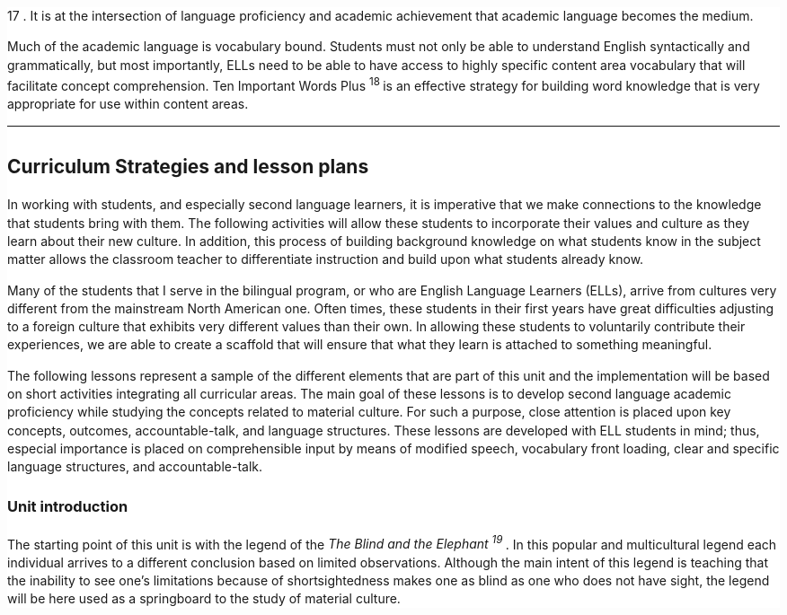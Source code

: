 17
</sup>
. It is at the intersection of language proficiency and academic achievement that academic language becomes the medium.
</p>
<p>
Much of the academic language is vocabulary bound. Students must not only be able to understand English syntactically and grammatically, but most importantly, ELLs need to be able to have access to highly specific content area vocabulary that will facilitate concept comprehension. Ten Important Words Plus
<sup>
18
</sup>
is an effective strategy for building word knowledge that is very appropriate for use within content areas.
</p>
<hr/>
<h2>
Curriculum Strategies and lesson plans
</h2>
<p>
In working with students, and especially second language learners, it is imperative that we make connections to the knowledge that students bring with them. The following activities will allow these students to incorporate their values and culture as they learn about their new culture. In addition, this process of building background knowledge on what students know in the subject matter allows the classroom teacher to differentiate instruction and build upon what students already know.
</p>
<p>
Many of the students that I serve in the bilingual program, or who are English Language Learners (ELLs), arrive from cultures very different from the mainstream North American one. Often times, these students in their first years have great difficulties adjusting to a foreign culture that exhibits very different values than their own. In allowing these students to voluntarily contribute their experiences, we are able to create a scaffold that will ensure that what they learn is attached to something meaningful.
</p>
<p>
The following lessons represent a sample of the different elements that are part of this unit and the implementation will be based on short activities integrating all curricular areas. The main goal of these lessons is to develop second language academic proficiency while studying the concepts related to material culture. For such a purpose, close attention is placed upon key concepts, outcomes, accountable-talk, and language structures. These lessons are developed with ELL students in mind; thus, especial importance is placed on comprehensible input by means of modified speech, vocabulary front loading, clear and specific language structures, and accountable-talk.
</p>
<h3>
Unit introduction
</h3>
<p>
The starting point of this unit is with the legend of the
<i>
The Blind and the Elephant
<sup>
19
</sup>
</i>
. In this popular and multicultural legend each individual arrives to a different conclusion based on limited observations. Although the main intent of this legend is teaching that the inability to see one’s limitations because of shortsightedness makes one as blind as one who does not have sight, the legend will be here used as a springboard to the study of material culture.
</p>
<p>